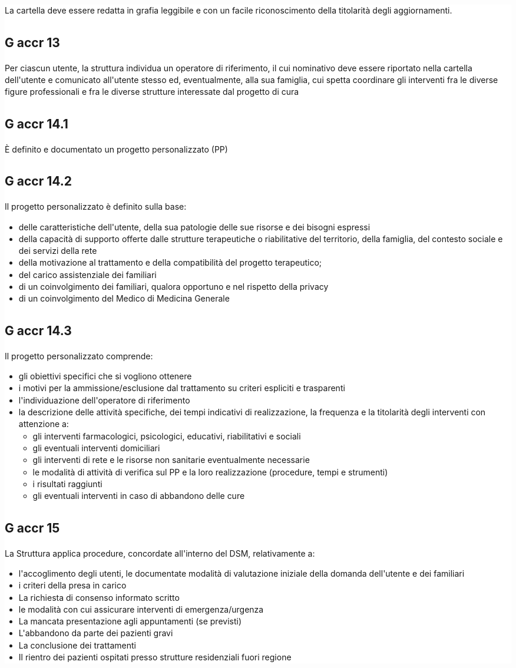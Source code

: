 La cartella deve essere redatta in grafia leggibile e con un facile riconoscimento della titolarità degli aggiornamenti.

## G accr 13
Per ciascun utente, la struttura individua un operatore di riferimento, il cui nominativo deve essere riportato nella cartella dell'utente e comunicato all'utente stesso ed, eventualmente, alla sua famiglia, cui spetta coordinare gli interventi fra le diverse figure professionali e fra le diverse strutture interessate dal progetto di cura

## G accr 14.1
È definito e documentato un progetto personalizzato (PP)

## G accr 14.2
Il progetto personalizzato è definito sulla base:
- delle caratteristiche dell'utente, della sua patologie delle sue risorse e dei bisogni espressi
- della capacità di supporto offerte dalle strutture terapeutiche o riabilitative del territorio, della famiglia, del contesto sociale e dei servizi della rete
- della motivazione al trattamento e della compatibilità del progetto terapeutico;
- del carico assistenziale dei familiari
- di un coinvolgimento dei familiari, qualora opportuno e nel rispetto della privacy
- di un coinvolgimento del Medico di Medicina Generale

## G accr 14.3
Il progetto personalizzato comprende:
- gli obiettivi specifici che si vogliono ottenere
- i motivi per la ammissione/esclusione dal trattamento su criteri espliciti e trasparenti
- l'individuazione dell'operatore di riferimento
- la descrizione delle attività specifiche, dei tempi indicativi di realizzazione, la frequenza e la titolarità degli interventi con attenzione a:
    - gli interventi farmacologici, psicologici, educativi, riabilitativi e sociali
    - gli eventuali interventi domiciliari
    - gli interventi di rete e le risorse non sanitarie eventualmente necessarie
    - le modalità di attività di verifica sul PP e la loro realizzazione (procedure, tempi e strumenti)
    - i risultati raggiunti
    - gli eventuali interventi in caso di abbandono delle cure

## G accr 15
La Struttura applica procedure, concordate all'interno del DSM, relativamente a:
- l'accoglimento degli utenti, le documentate modalità di valutazione iniziale della domanda dell'utente e dei familiari
- i criteri della presa in carico
- La richiesta di consenso informato scritto
- le modalità con cui assicurare interventi di emergenza/urgenza
- La mancata presentazione agli appuntamenti (se previsti)
- L'abbandono da parte dei pazienti gravi
- La conclusione dei trattamenti
- Il rientro dei pazienti ospitati presso strutture residenziali fuori regione
